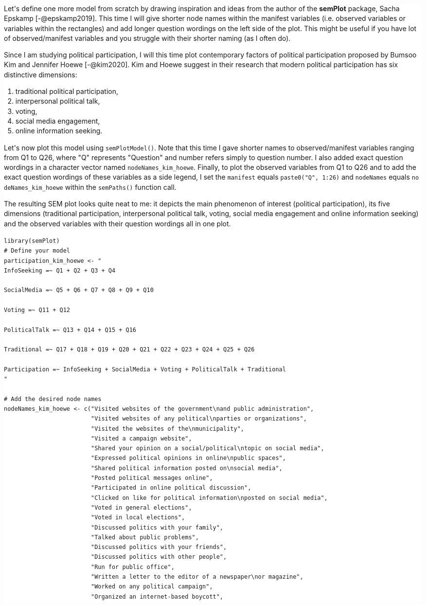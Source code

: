 Let's define one more model from scratch by drawing inspiration and ideas from the author of the **semPlot** package, Sacha Epskamp [-@epskamp2019]. This time I will give shorter node names within the manifest variables (i.e. observed variables or variables within the rectangles) and add longer question wordings on the left side of the plot. This might be useful if you have lot of observed/manifest variables and you struggle with their shorter naming (as I often do).

Since I am studying political participation, I will this time plot contemporary factors of political participation proposed by Bumsoo Kim and Jennifer Hoewe [-@kim2020]. Kim and Hoewe suggest in their research that modern political participation has six distinctive dimensions:

1.  traditional political participation,
2.  interpersonal political talk,
3.  voting,
4.  social media engagement,
5.  online information seeking.

Let's now plot this model using `semPlotModel()`. Note that this time I gave shorter names to observed/manifest variables ranging from Q1 to Q26, where "Q" represents "Question" and number refers simply to question number. I also added exact question wordings in a character vector named `nodeNames_kim_hoewe`. Finally, to plot the observed variables from Q1 to Q26 and to add the exact question wordings of these variables as a side legend, I set the `manifest` equals `paste0("Q", 1:26)` and `nodeNames` equals `nodeNames_kim_hoewe` within the `semPaths()` function call.

The resulting SEM plot looks quite neat to me: it depicts the main phenomenon of interest (political participation), its five dimensions (traditional participation, interpersonal political talk, voting, social media engagement and online information seeking) and the observed variables with their question wordings all in one plot.

```{r message=FALSE}
library(semPlot)
# Define your model
participation_kim_hoewe <- "
InfoSeeking =~ Q1 + Q2 + Q3 + Q4

SocialMedia =~ Q5 + Q6 + Q7 + Q8 + Q9 + Q10

Voting =~ Q11 + Q12

PoliticalTalk =~ Q13 + Q14 + Q15 + Q16

Traditional =~ Q17 + Q18 + Q19 + Q20 + Q21 + Q22 + Q23 + Q24 + Q25 + Q26

Participation =~ InfoSeeking + SocialMedia + Voting + PoliticalTalk + Traditional
"

# Add the desired node names
nodeNames_kim_hoewe <- c("Visited websites of the government\nand public administration",
                         "Visited websites of any political\nparties or organizations",
                         "Visited the websites of the\nmunicipality",
                         "Visited a campaign website",
                         "Shared your opinion on a social/political\ntopic on social media",
                         "Expressed political opinions in online\npublic spaces",
                         "Shared political information posted on\nsocial media",
                         "Posted political messages online",
                         "Participated in online political discussion",
                         "Clicked on like for political information\nposted on social media",
                         "Voted in general elections",
                         "Voted in local elections",
                         "Discussed politics with your family",
                         "Talked about public problems",
                         "Discussed politics with your friends",
                         "Discussed politics with other people",
                         "Run for public office",
                         "Written a letter to the editor of a newspaper\nor magazine",
                         "Worked on any political campaign",
                         "Organized an internet-based boycott",
```

[^1]: In his article, Sokolov criticizes the use of [Emancipative Values Index](https://www.worldvaluessurvey.org/WVSContents.jsp?CMSID=welzelidx&CMSID=welzelidx) (henceforth: EVI) developed by [Christian Welzel](https://en.wikipedia.org/wiki/Christian_Welzel). Sokolov argues e.g. that EVI is culturally non-invariant measure, or, in lesser statistical jargon, one cannot apply EVI cross-culturally -- besides some Western cultural zones. EVI itself is a refined version of [Ronald Inglehart's](https://en.wikipedia.org/wiki/Ronald_Inglehart) concepts of post-materialist and self-expression values and it is used as a key explanatory variable in many important contributions to political science. In a very tiny nutshell, EVI is hypothesized to be associated with an increase in support for democracy, tolarance of minorities and other out-groups and gender equality. Emancipative value orientations have also been shown to foster interpersonal trust, reduce domestic and international violence, and contribute to democratization and secularization globally [for details, see @sokolov2018].
[^2]: The [list of keywords you cannot use](https://www.dummies.com/programming/r/how-to-successfully-follow-naming-conventions-in-r/) includes the following: